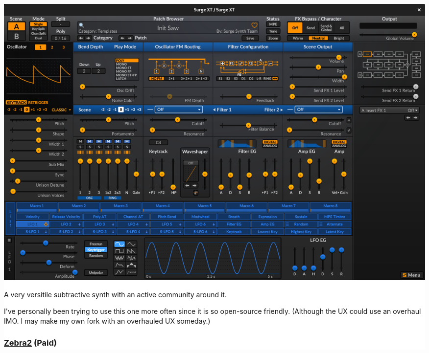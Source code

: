 ![screenshot](/images/audio-plugin-suite/surge-xt.png)

A very versitile subtractive synth with an active community around it.

I've personally been trying to use this one more often since it is so open-source friendly. (Although the UX could use an overhaul IMO. I may make my own fork with an overhauled UX someday.)

### [Zebra2] (Paid)

[u-he]: https://u-he.com/
[Airwindows Pressure4]: https://www.airwindows.com/
[Airwindows ToTape5]: https://www.airwindows.com/
[TDR Molotok]: https://www.tokyodawn.net/tokyo-dawn-labs/
[TDR Kotelnikov]: https://www.tokyodawn.net/tokyo-dawn-labs/
[TDR Nova]: https://www.tokyodawn.net/tokyo-dawn-labs/
[TDR VOS SlickEQ]: https://www.tokyodawn.net/tokyo-dawn-labs/
[Limiter No6]: https://www.kvraudio.com/product/limiter-no6-by-vladg-sound
[x42 Compressor]: https://x42-plugins.com/x42/x42-compressor
[x42 EQ]: https://x42-plugins.com/x42/x42-eq
[ZaMaximX2]: https://www.zamaudio.com/
[ZamGateX2]: https://www.zamaudio.com/
[ZamDynamicEQ]: https://www.zamaudio.com/
[ZaMultiCompX2]: https://www.zamaudio.com/
[ZamTube]: https://www.zamaudio.com/
[Presswerk]: https://u-he.com/products/presswerk/
[Zebra2]: https://u-he.com/products/zebra2/
[Zebralette]: https://u-he.com/products/zebralette/
[Hive 2]: https://u-he.com/products/hive/
[OTT]: https://www.kvraudio.com/product/ott-by-xfer-records
[Wolf Shaper]: https://wolf-plugins.github.io/wolf-shaper/
[Wolf Spectrum]: https://github.com/wolf-plugins/wolf-spectrum
[Room Reverb]: https://www.elephantdsp.com/products/room-reverb/
[Aether]: https://dougal-s.github.io/Aether/
[Cloudseed]: https://github.com/ValdemarOrn/CloudSeed
[TAL-Reverb-2]: https://tal-software.com/products/tal-reverb
[TAL-Dub-3]: https://tal-software.com/products/tal-dub
[TAL-Chorus-LX]: https://tal-software.com/products/tal-chorus-lx
[LUFS Meter]: https://github.com/klangfreund/LUFSMeter
[LUFS Meter 2]: https://www.klangfreund.com/lufsmeter/
[Vital]: https://vital.audio/
[Vitalium]: https://github.com/DISTRHO/DISTRHO-Ports/tree/master/ports-juce6/vitalium
[Surge XT]: https://surge-synthesizer.github.io/
[Carla]: https://kx.studio/Applications:Carla
[Sforzando]: https://www.plogue.com/products/sforzando.html
[PaulXStretch]: https://sonosaurus.com/paulxstretch/
[EasySSP]: https://au.tomatl.org/
[Bitwig Studio]: https://www.bitwig.com/
[yabridge]: https://github.com/robbert-vdh/yabridge